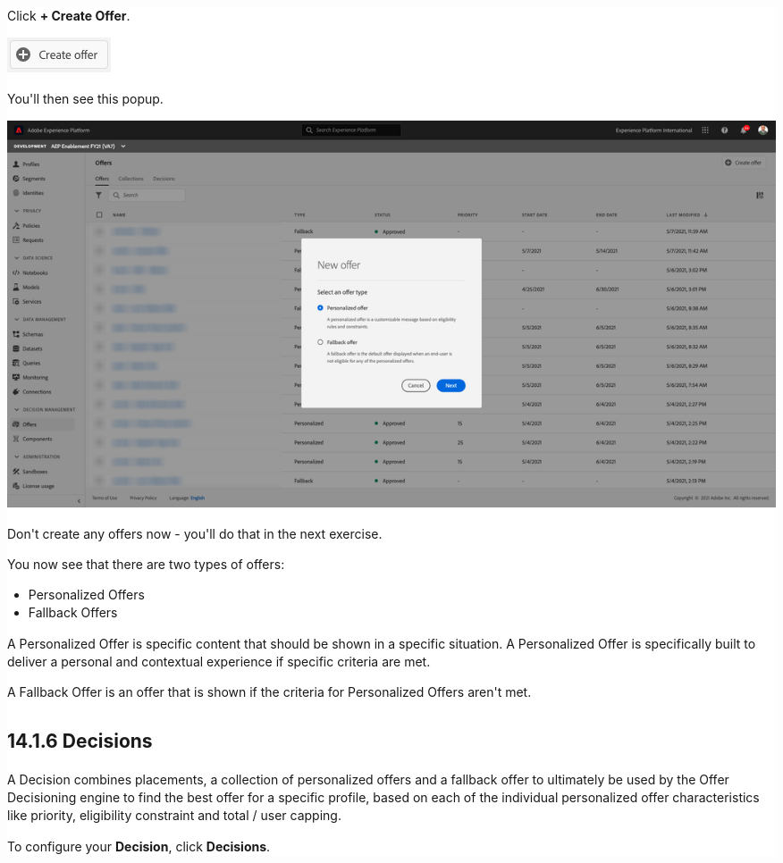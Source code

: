 Click **+ Create Offer**.

![Decision Rule](./images/createoffer.png)

You'll then see this popup. 

![Decision Rule](./images/offers2.png)

Don't create any offers now - you'll do that in the next exercise.

You now see that there are two types of offers:

- Personalized Offers
- Fallback Offers

A Personalized Offer is specific content that should be shown in a specific situation. A Personalized Offer is specifically built to deliver a personal and contextual experience if specific criteria are met.

A Fallback Offer is an offer that is shown if the criteria for Personalized Offers aren't met. 

## 14.1.6 Decisions

A Decision combines placements, a collection of personalized offers and a fallback offer to ultimately be used by the Offer Decisioning engine to find the best offer for a specific profile, based on each of the individual personalized offer characteristics like priority, eligibility constraint and total / user capping.

To configure your **Decision**, click **Decisions**.
